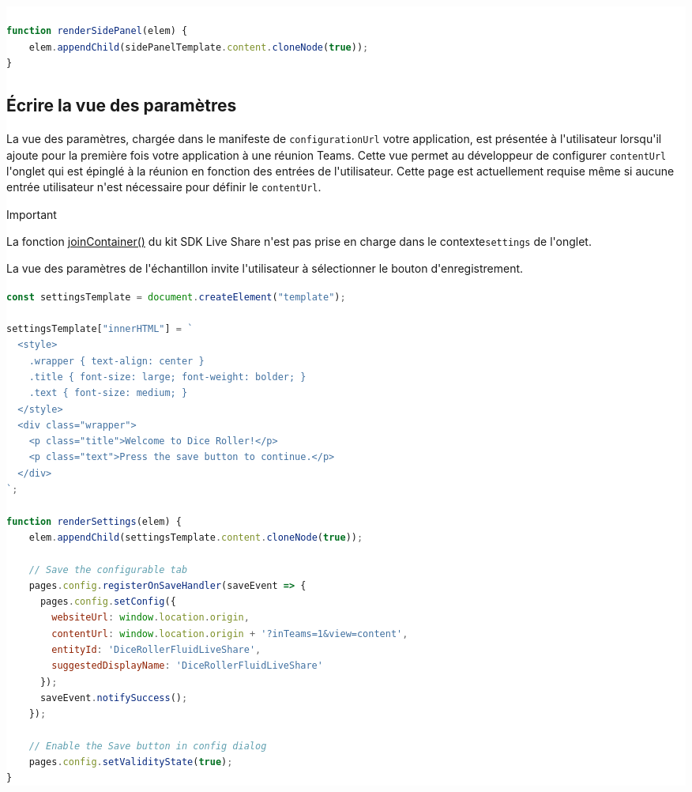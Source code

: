 ```js

function renderSidePanel(elem) {
    elem.appendChild(sidePanelTemplate.content.cloneNode(true));
}
```

## <a name="write-the-settings-view"></a>Écrire la vue des paramètres

La vue des paramètres, chargée dans le manifeste de `configurationUrl` votre application, est présentée à l'utilisateur lorsqu'il ajoute pour la première fois votre application à une réunion Teams. Cette vue permet au développeur de configurer `contentUrl` l'onglet qui est épinglé à la réunion en fonction des entrées de l'utilisateur. Cette page est actuellement requise même si aucune entrée utilisateur n'est nécessaire pour définir le `contentUrl`.

> [!Important]
> La fonction [joinContainer()](/javascript/api/@microsoft/live-share/teamsfluidclient#@microsoft-live-share-teamsfluidclient-joincontainer) du kit SDK Live Share n'est pas prise en charge dans le contexte`settings` de l'onglet.

La vue des paramètres de l'échantillon invite l'utilisateur à sélectionner le bouton d'enregistrement.

```js
const settingsTemplate = document.createElement("template");

settingsTemplate["innerHTML"] = `
  <style>
    .wrapper { text-align: center }
    .title { font-size: large; font-weight: bolder; }
    .text { font-size: medium; }
  </style>
  <div class="wrapper">
    <p class="title">Welcome to Dice Roller!</p>
    <p class="text">Press the save button to continue.</p>
  </div>
`;

function renderSettings(elem) {
    elem.appendChild(settingsTemplate.content.cloneNode(true));

    // Save the configurable tab
    pages.config.registerOnSaveHandler(saveEvent => {
      pages.config.setConfig({
        websiteUrl: window.location.origin,
        contentUrl: window.location.origin + '?inTeams=1&view=content',
        entityId: 'DiceRollerFluidLiveShare',
        suggestedDisplayName: 'DiceRollerFluidLiveShare'
      });
      saveEvent.notifySuccess();
    });

    // Enable the Save button in config dialog
    pages.config.setValidityState(true);
}
```
